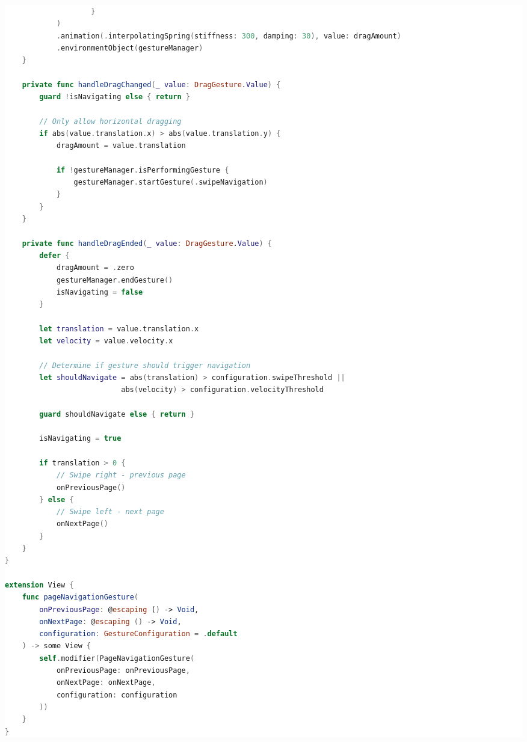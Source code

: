 ```swift
                    }
            )
            .animation(.interpolatingSpring(stiffness: 300, damping: 30), value: dragAmount)
            .environmentObject(gestureManager)
    }
    
    private func handleDragChanged(_ value: DragGesture.Value) {
        guard !isNavigating else { return }
        
        // Only allow horizontal dragging
        if abs(value.translation.x) > abs(value.translation.y) {
            dragAmount = value.translation
            
            if !gestureManager.isPerformingGesture {
                gestureManager.startGesture(.swipeNavigation)
            }
        }
    }
    
    private func handleDragEnded(_ value: DragGesture.Value) {
        defer {
            dragAmount = .zero
            gestureManager.endGesture()
            isNavigating = false
        }
        
        let translation = value.translation.x
        let velocity = value.velocity.x
        
        // Determine if gesture should trigger navigation
        let shouldNavigate = abs(translation) > configuration.swipeThreshold ||
                           abs(velocity) > configuration.velocityThreshold
        
        guard shouldNavigate else { return }
        
        isNavigating = true
        
        if translation > 0 {
            // Swipe right - previous page
            onPreviousPage()
        } else {
            // Swipe left - next page
            onNextPage()
        }
    }
}

extension View {
    func pageNavigationGesture(
        onPreviousPage: @escaping () -> Void,
        onNextPage: @escaping () -> Void,
        configuration: GestureConfiguration = .default
    ) -> some View {
        self.modifier(PageNavigationGesture(
            onPreviousPage: onPreviousPage,
            onNextPage: onNextPage,
            configuration: configuration
        ))
    }
}
```
